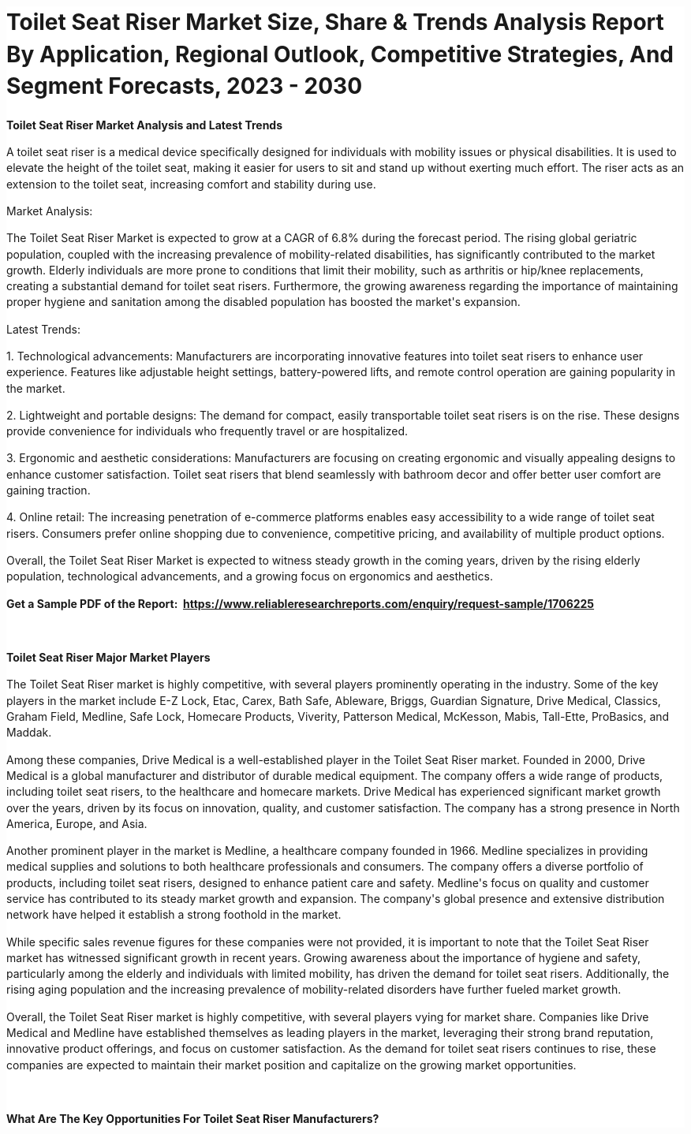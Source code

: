 <p><h1>Toilet Seat Riser Market Size, Share & Trends Analysis Report By Application, Regional Outlook, Competitive Strategies, And Segment Forecasts, 2023 - 2030</h1></p><p><strong>Toilet Seat Riser Market Analysis and Latest Trends</strong></p>
<p><p>A toilet seat riser is a medical device specifically designed for individuals with mobility issues or physical disabilities. It is used to elevate the height of the toilet seat, making it easier for users to sit and stand up without exerting much effort. The riser acts as an extension to the toilet seat, increasing comfort and stability during use.</p><p>Market Analysis:</p><p>The Toilet Seat Riser Market is expected to grow at a CAGR of 6.8% during the forecast period. The rising global geriatric population, coupled with the increasing prevalence of mobility-related disabilities, has significantly contributed to the market growth. Elderly individuals are more prone to conditions that limit their mobility, such as arthritis or hip/knee replacements, creating a substantial demand for toilet seat risers. Furthermore, the growing awareness regarding the importance of maintaining proper hygiene and sanitation among the disabled population has boosted the market's expansion.</p><p>Latest Trends:</p><p>1. Technological advancements: Manufacturers are incorporating innovative features into toilet seat risers to enhance user experience. Features like adjustable height settings, battery-powered lifts, and remote control operation are gaining popularity in the market.</p><p>2. Lightweight and portable designs: The demand for compact, easily transportable toilet seat risers is on the rise. These designs provide convenience for individuals who frequently travel or are hospitalized.</p><p>3. Ergonomic and aesthetic considerations: Manufacturers are focusing on creating ergonomic and visually appealing designs to enhance customer satisfaction. Toilet seat risers that blend seamlessly with bathroom decor and offer better user comfort are gaining traction.</p><p>4. Online retail: The increasing penetration of e-commerce platforms enables easy accessibility to a wide range of toilet seat risers. Consumers prefer online shopping due to convenience, competitive pricing, and availability of multiple product options.</p><p>Overall, the Toilet Seat Riser Market is expected to witness steady growth in the coming years, driven by the rising elderly population, technological advancements, and a growing focus on ergonomics and aesthetics.</p></p>
<p><strong>Get a Sample PDF of the Report:&nbsp; <a href="https://www.reliableresearchreports.com/enquiry/request-sample/1706225">https://www.reliableresearchreports.com/enquiry/request-sample/1706225</a></strong></p>
<p>&nbsp;</p>
<p><strong>Toilet Seat Riser Major Market Players</strong></p>
<p><p>The Toilet Seat Riser market is highly competitive, with several players prominently operating in the industry. Some of the key players in the market include E-Z Lock, Etac, Carex, Bath Safe, Ableware, Briggs, Guardian Signature, Drive Medical, Classics, Graham Field, Medline, Safe Lock, Homecare Products, Viverity, Patterson Medical, McKesson, Mabis, Tall-Ette, ProBasics, and Maddak.</p><p>Among these companies, Drive Medical is a well-established player in the Toilet Seat Riser market. Founded in 2000, Drive Medical is a global manufacturer and distributor of durable medical equipment. The company offers a wide range of products, including toilet seat risers, to the healthcare and homecare markets. Drive Medical has experienced significant market growth over the years, driven by its focus on innovation, quality, and customer satisfaction. The company has a strong presence in North America, Europe, and Asia.</p><p>Another prominent player in the market is Medline, a healthcare company founded in 1966. Medline specializes in providing medical supplies and solutions to both healthcare professionals and consumers. The company offers a diverse portfolio of products, including toilet seat risers, designed to enhance patient care and safety. Medline's focus on quality and customer service has contributed to its steady market growth and expansion. The company's global presence and extensive distribution network have helped it establish a strong foothold in the market.</p><p>While specific sales revenue figures for these companies were not provided, it is important to note that the Toilet Seat Riser market has witnessed significant growth in recent years. Growing awareness about the importance of hygiene and safety, particularly among the elderly and individuals with limited mobility, has driven the demand for toilet seat risers. Additionally, the rising aging population and the increasing prevalence of mobility-related disorders have further fueled market growth.</p><p>Overall, the Toilet Seat Riser market is highly competitive, with several players vying for market share. Companies like Drive Medical and Medline have established themselves as leading players in the market, leveraging their strong brand reputation, innovative product offerings, and focus on customer satisfaction. As the demand for toilet seat risers continues to rise, these companies are expected to maintain their market position and capitalize on the growing market opportunities.</p></p>
<p>&nbsp;</p>
<p><strong>What Are The Key Opportunities For Toilet Seat Riser Manufacturers?</strong></p>